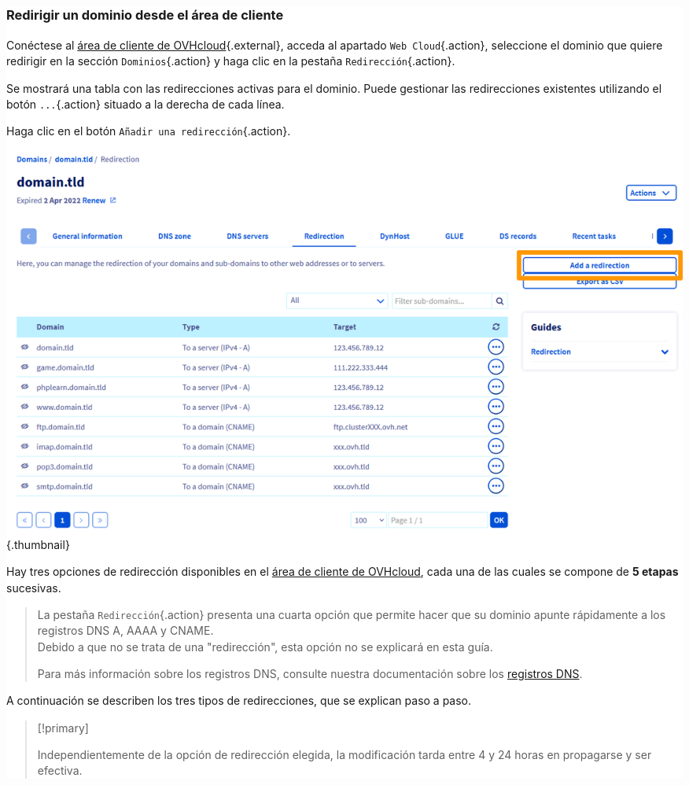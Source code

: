 ### Redirigir un dominio desde el área de cliente

Conéctese al [área de cliente de OVHcloud](https://www.ovh.com/auth/?action=gotomanager&from=https://www.ovh.es/&ovhSubsidiary=es){.external}, acceda al apartado `Web Cloud`{.action}, seleccione el dominio que quiere redirigir en la sección `Dominios`{.action} y haga clic en la pestaña `Redirección`{.action}.

Se mostrará una tabla con las redirecciones activas para el dominio. Puede gestionar las redirecciones existentes utilizando el botón `...`{.action} situado a la derecha de cada línea.

Haga clic en el botón `Añadir una redirección`{.action}.

![Presentación del menú redirección](images/RedirectionPanel.png){.thumbnail}

Hay tres opciones de redirección disponibles en el [área de cliente de OVHcloud](https://www.ovh.com/auth/?action=gotomanager&from=https://www.ovh.es/&ovhSubsidiary=es), cada una de las cuales se compone de **5 etapas** sucesivas. 

> La pestaña `Redirección`{.action} presenta una cuarta opción que permite hacer que su dominio apunte rápidamente a los registros DNS A, AAAA y CNAME.<br>
> Debido a que no se trata de una "redirección", esta opción no se explicará en esta guía.
>
> Para más información sobre los registros DNS, consulte nuestra documentación sobre los [registros DNS](/pages/web_cloud/domains/dns_zone_edit).
>

A continuación se describen los tres tipos de redirecciones, que se explican paso a paso.

> [!primary]
>
> Independientemente de la opción de redirección elegida, la modificación tarda entre 4 y 24 horas en propagarse y ser efectiva.
